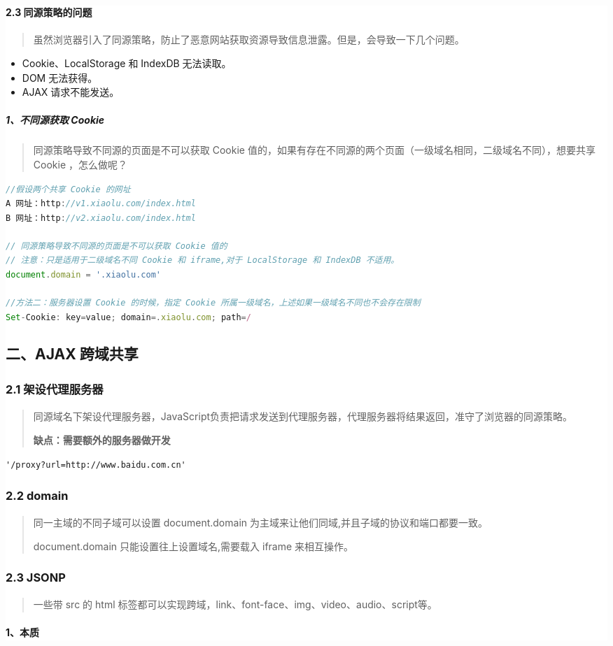 

#### 2.3 同源策略的问题

> 虽然浏览器引入了同源策略，防止了恶意网站获取资源导致信息泄露。但是，会导致一下几个问题。

- Cookie、LocalStorage 和 IndexDB 无法读取。 
- DOM 无法获得。 
- AJAX 请求不能发送。 



##### 1、不同源获取 Cookie

> 同源策略导致不同源的页面是不可以获取 Cookie 值的，如果有存在不同源的两个页面（一级域名相同，二级域名不同），想要共享 Cookie ，怎么做呢？

```javascript
//假设两个共享 Cookie 的网址
A 网址：http://v1.xiaolu.com/index.html
B 网址：http://v2.xiaolu.com/index.html

// 同源策略导致不同源的页面是不可以获取 Cookie 值的
// 注意：只是适用于二级域名不同 Cookie 和 iframe,对于 LocalStorage 和 IndexDB 不适用。 
document.domain = '.xiaolu.com'

//方法二：服务器设置 Cookie 的时候，指定 Cookie 所属一级域名，上述如果一级域名不同也不会存在限制
Set-Cookie: key=value; domain=.xiaolu.com; path=/
```



## 二、AJAX 跨域共享

### 2.1 架设代理服务器

> 同源域名下架设代理服务器，JavaScript负责把请求发送到代理服务器，代理服务器将结果返回，准守了浏览器的同源策略。
>
> **缺点：需要额外的服务器做开发**

```
'/proxy?url=http://www.baidu.com.cn'
```



### 2.2 domain

> 同一主域的不同子域可以设置 document.domain 为主域来让他们同域,并且子域的协议和端口都要一致。
>
> document.domain 只能设置往上设置域名,需要载入 iframe 来相互操作。



### 2.3 JSONP

> 一些带 src 的 html 标签都可以实现跨域，link、font-face、img、video、audio、script等。 



#### 1、本质
